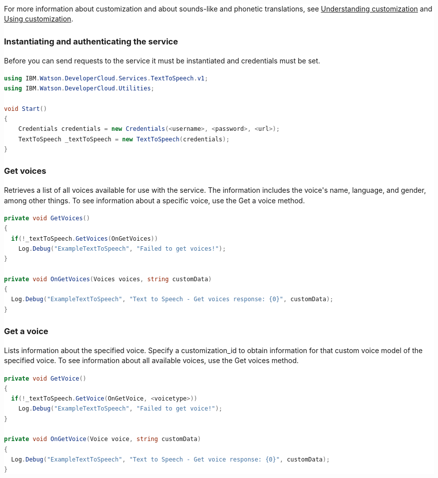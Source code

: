 For more information about customization and about sounds-like and phonetic translations, see [Understanding customization][understanding-customization] and [Using customization][using-customization].

### Instantiating and authenticating the service
Before you can send requests to the service it must be instantiated and credentials must be set.
```cs
using IBM.Watson.DeveloperCloud.Services.TextToSpeech.v1;
using IBM.Watson.DeveloperCloud.Utilities;

void Start()
{
    Credentials credentials = new Credentials(<username>, <password>, <url>);
    TextToSpeech _textToSpeech = new TextToSpeech(credentials);
}
```






### Get voices
Retrieves a list of all voices available for use with the service. The information includes the voice's name, language, and gender, among other things. To see information about a specific voice, use the Get a voice method.
```cs
private void GetVoices()
{
  if(!_textToSpeech.GetVoices(OnGetVoices))
    Log.Debug("ExampleTextToSpeech", "Failed to get voices!");
}

private void OnGetVoices(Voices voices, string customData)
{
  Log.Debug("ExampleTextToSpeech", "Text to Speech - Get voices response: {0}", customData);
}
```






### Get a voice
Lists information about the specified voice. Specify a customization_id to obtain information for that custom voice model of the specified voice. To see information about all available voices, use the Get voices method.
```cs
private void GetVoice()
{
  if(!_textToSpeech.GetVoice(OnGetVoice, <voicetype>))
    Log.Debug("ExampleTextToSpeech", "Failed to get voice!");
}

private void OnGetVoice(Voice voice, string customData)
{
  Log.Debug("ExampleTextToSpeech", "Text to Speech - Get voice response: {0}", customData);
}
```


[text-to-speech]: https://www.ibm.com/watson/developercloud/doc/text-to-speech/index.html
[using-ssml]: https://www.ibm.com/watson/developercloud/doc/text-to-speech/SSML.html
[using-sprs]: https://www.ibm.com/watson/developercloud/doc/text-to-speech/SPRs.html
[understanding-customization]: https://www.ibm.com/watson/developercloud/doc/text-to-speech/custom-intro.html
[using-customization]: https://www.ibm.com/watson/developercloud/doc/text-to-speech/custom-using.html